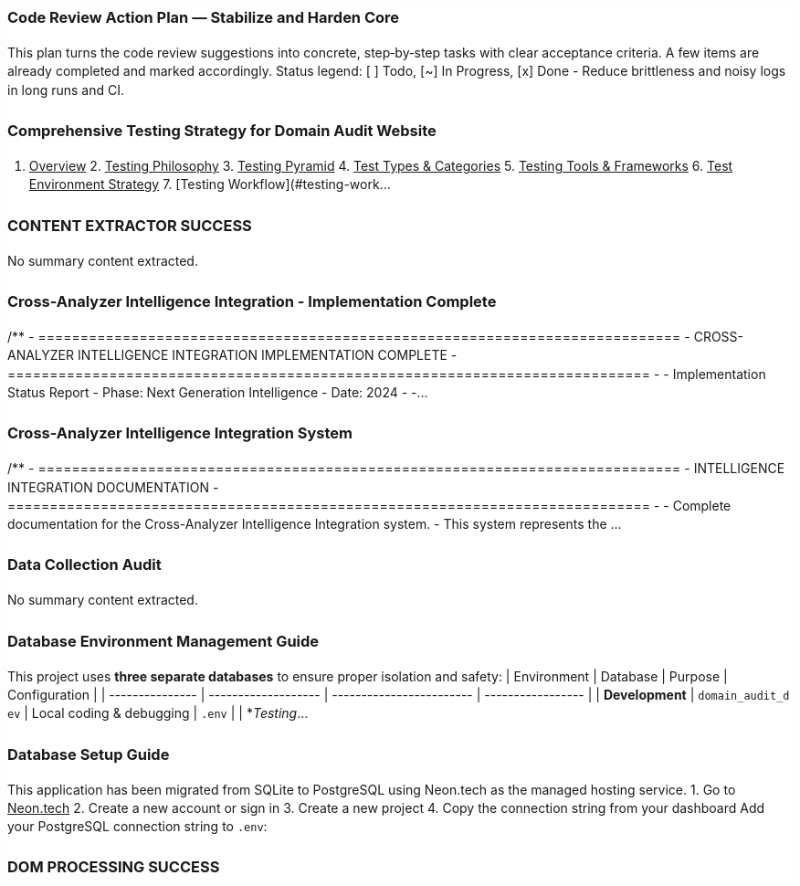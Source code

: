 ### Code Review Action Plan — Stabilize and Harden Core

This plan turns the code review suggestions into concrete, step‑by‑step tasks with clear acceptance criteria. A few items are already completed and marked accordingly. Status legend: [ ] Todo, [~] In Progress, [x] Done - Reduce brittleness and noisy logs in long runs and CI.

### Comprehensive Testing Strategy for Domain Audit Website

1. [Overview](#overview) 2. [Testing Philosophy](#testing-philosophy) 3. [Testing Pyramid](#testing-pyramid) 4. [Test Types & Categories](#test-types--categories) 5. [Testing Tools & Frameworks](#testing-tools--frameworks) 6. [Test Environment Strategy](#test-environment-strategy) 7. [Testing Workflow](#testing-work...

### CONTENT EXTRACTOR SUCCESS

No summary content extracted.

### Cross-Analyzer Intelligence Integration - Implementation Complete

/\*\* - ============================================================================ - CROSS-ANALYZER INTELLIGENCE INTEGRATION IMPLEMENTATION COMPLETE - ============================================================================ - - Implementation Status Report - Phase: Next Generation Intelligence - Date: 2024 - -...

### Cross-Analyzer Intelligence Integration System

/\*\* - ============================================================================ - INTELLIGENCE INTEGRATION DOCUMENTATION - ============================================================================ - - Complete documentation for the Cross-Analyzer Intelligence Integration system. - This system represents the ...

### Data Collection Audit

No summary content extracted.

### Database Environment Management Guide

This project uses **three separate databases** to ensure proper isolation and safety: | Environment | Database | Purpose | Configuration | | --------------- | ------------------- | ------------------------ | ----------------- | | **Development** | `domain_audit_dev` | Local coding & debugging | `.env` | | **Testing*...

### Database Setup Guide

This application has been migrated from SQLite to PostgreSQL using Neon.tech as the managed hosting service. 1. Go to [Neon.tech](https://neon.tech) 2. Create a new account or sign in 3. Create a new project 4. Copy the connection string from your dashboard Add your PostgreSQL connection string to `.env`:

### DOM PROCESSING SUCCESS

